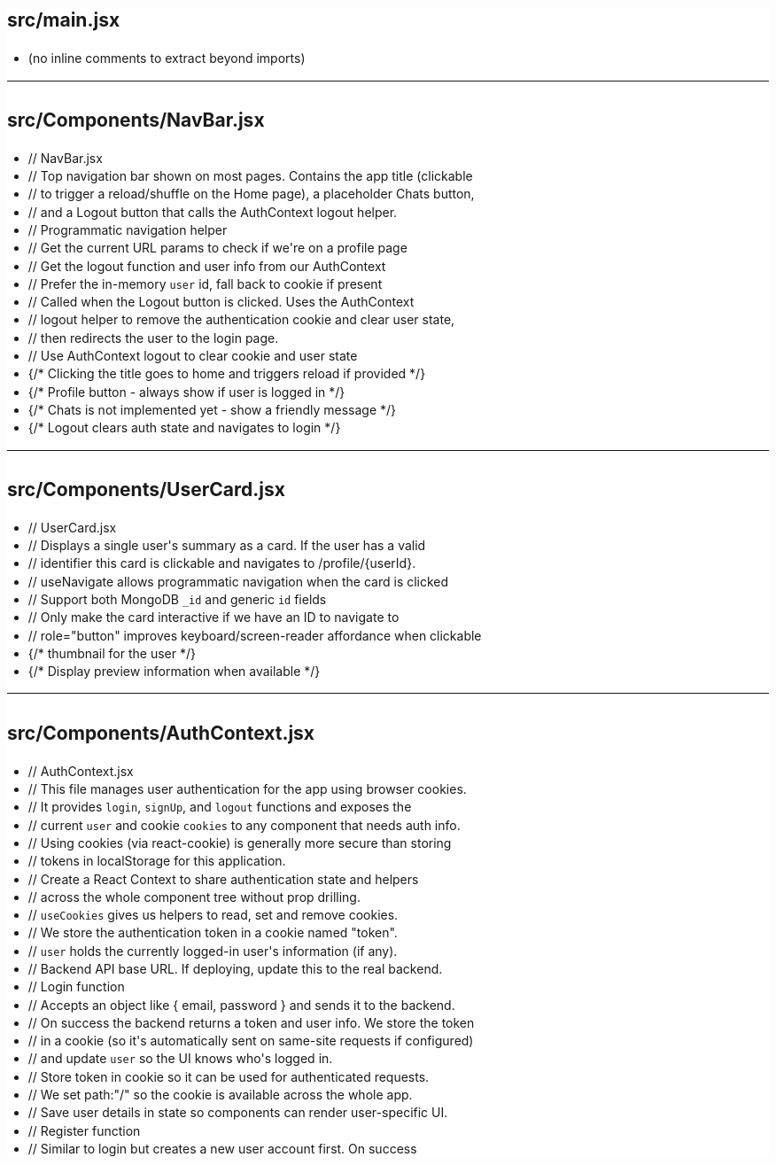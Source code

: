 
## src/main.jsx
- (no inline comments to extract beyond imports)

---

## src/Components/NavBar.jsx
- // NavBar.jsx
- // Top navigation bar shown on most pages. Contains the app title (clickable
- // to trigger a reload/shuffle on the Home page), a placeholder Chats button,
- // and a Logout button that calls the AuthContext logout helper.
- // Programmatic navigation helper
- // Get the current URL params to check if we're on a profile page
- // Get the logout function and user info from our AuthContext
- // Prefer the in-memory `user` id, fall back to cookie if present
- // Called when the Logout button is clicked. Uses the AuthContext
- // logout helper to remove the authentication cookie and clear user state,
- // then redirects the user to the login page.
- // Use AuthContext logout to clear cookie and user state
- {/* Clicking the title goes to home and triggers reload if provided */}
- {/* Profile button - always show if user is logged in */}
- {/* Chats is not implemented yet - show a friendly message */}
- {/* Logout clears auth state and navigates to login */}

---

## src/Components/UserCard.jsx
- // UserCard.jsx
- // Displays a single user's summary as a card. If the user has a valid
- // identifier this card is clickable and navigates to /profile/{userId}.
- // useNavigate allows programmatic navigation when the card is clicked
- // Support both MongoDB `_id` and generic `id` fields
- // Only make the card interactive if we have an ID to navigate to
- // role="button" improves keyboard/screen-reader affordance when clickable
- {/* thumbnail for the user */}
- {/* Display preview information when available */}

---

## src/Components/AuthContext.jsx
- // AuthContext.jsx
- // This file manages user authentication for the app using browser cookies.
- // It provides `login`, `signUp`, and `logout` functions and exposes the
- // current `user` and cookie `cookies` to any component that needs auth info.
- // Using cookies (via react-cookie) is generally more secure than storing
- // tokens in localStorage for this application.
- // Create a React Context to share authentication state and helpers
- // across the whole component tree without prop drilling.
- // `useCookies` gives us helpers to read, set and remove cookies.
- // We store the authentication token in a cookie named "token".
- // `user` holds the currently logged-in user's information (if any).
- // Backend API base URL. If deploying, update this to the real backend.
- // Login function
- // Accepts an object like { email, password } and sends it to the backend.
- // On success the backend returns a token and user info. We store the token
- // in a cookie (so it's automatically sent on same-site requests if configured)
- // and update `user` so the UI knows who's logged in.
- // Store token in cookie so it can be used for authenticated requests.
- // We set path:"/" so the cookie is available across the whole app.
- // Save user details in state so components can render user-specific UI.
- // Register function
- // Similar to login but creates a new user account first. On success